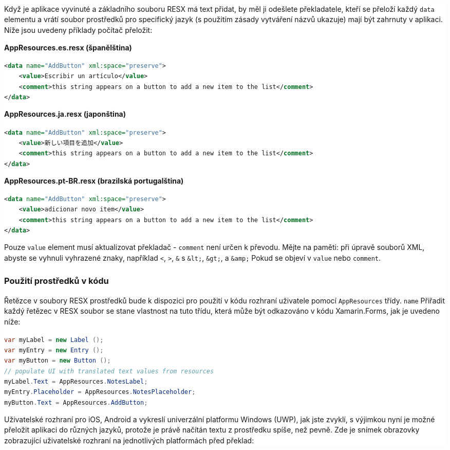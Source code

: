 Když je aplikace vyvinuté a základního souboru RESX má text přidat, by měl ji odešlete překladatele, kteří se přeloží každý `data` elementu a vrátí soubor prostředků pro specifický jazyk (s použitím zásady vytváření názvů ukazuje) mají být zahrnuty v aplikaci. Níže jsou uvedeny příklady počítač přeložit:

**AppResources.es.resx (španělština)**

```xml
<data name="AddButton" xml:space="preserve">
    <value>Escribir un artículo</value>
    <comment>this string appears on a button to add a new item to the list</comment>
</data>
```

**AppResources.ja.resx (japonština)**

```xml
<data name="AddButton" xml:space="preserve">
    <value>新しい項目を追加</value>
    <comment>this string appears on a button to add a new item to the list</comment>
</data>
```

**AppResources.pt-BR.resx (brazilská portugalština)**

```xml
<data name="AddButton" xml:space="preserve">
    <value>adicionar novo item</value>
    <comment>this string appears on a button to add a new item to the list</comment>
</data>
```

Pouze `value` element musí aktualizovat překladač - `comment` není určen k převodu. Mějte na paměti: při úpravě souborů XML, abyste se vyhnuli vyhrazené znaky, například `<`, `>`, `&` s `&lt;`, `&gt;`, a `&amp;` Pokud se objeví v `value` nebo `comment`.

<a name="incode" />

### <a name="using-resources-in-code"></a>Použití prostředků v kódu

Řetězce v soubory RESX prostředků bude k dispozici pro použití v kódu rozhraní uživatele pomocí `AppResources` třídy. `name` Přiřadit každý řetězec v RESX soubor se stane vlastnost na tuto třídu, která může být odkazováno v kódu Xamarin.Forms, jak je uvedeno níže:

```csharp
var myLabel = new Label ();
var myEntry = new Entry ();
var myButton = new Button ();
// populate UI with translated text values from resources
myLabel.Text = AppResources.NotesLabel;
myEntry.Placeholder = AppResources.NotesPlaceholder;
myButton.Text = AppResources.AddButton;
```

Uživatelské rozhraní pro iOS, Android a vykreslí univerzální platformu Windows (UWP), jak jste zvyklí, s výjimkou nyní je možné přeložit aplikaci do různých jazyků, protože je právě načítán textu z prostředku spíše, než pevně. Zde je snímek obrazovky zobrazující uživatelské rozhraní na jednotlivých platformách před překlad:
